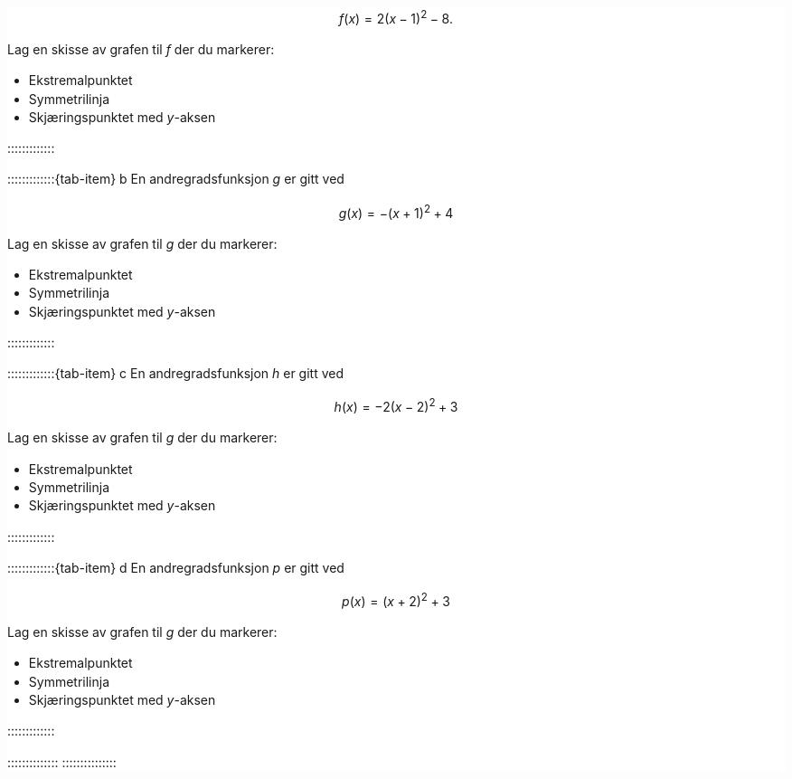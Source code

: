 $$
f(x) = 2(x - 1)^2 - 8.
$$

Lag en skisse av grafen til $f$ der du markerer:
* Ekstremalpunktet
* Symmetrilinja
* Skjæringspunktet med $y$-aksen



:::::::::::::


:::::::::::::{tab-item} b
En andregradsfunksjon $g$ er gitt ved

$$
g(x) = -(x + 1)^2 + 4
$$

Lag en skisse av grafen til $g$ der du markerer:
* Ekstremalpunktet
* Symmetrilinja
* Skjæringspunktet med $y$-aksen


:::::::::::::


:::::::::::::{tab-item} c
En andregradsfunksjon $h$ er gitt ved

$$
h(x) = -2(x - 2)^2 + 3
$$

Lag en skisse av grafen til $g$ der du markerer:
* Ekstremalpunktet
* Symmetrilinja
* Skjæringspunktet med $y$-aksen

:::::::::::::


:::::::::::::{tab-item} d
En andregradsfunksjon $p$ er gitt ved

$$
p(x) = (x + 2)^2 + 3
$$

Lag en skisse av grafen til $g$ der du markerer:
* Ekstremalpunktet
* Symmetrilinja
* Skjæringspunktet med $y$-aksen

:::::::::::::


::::::::::::::
:::::::::::::::
